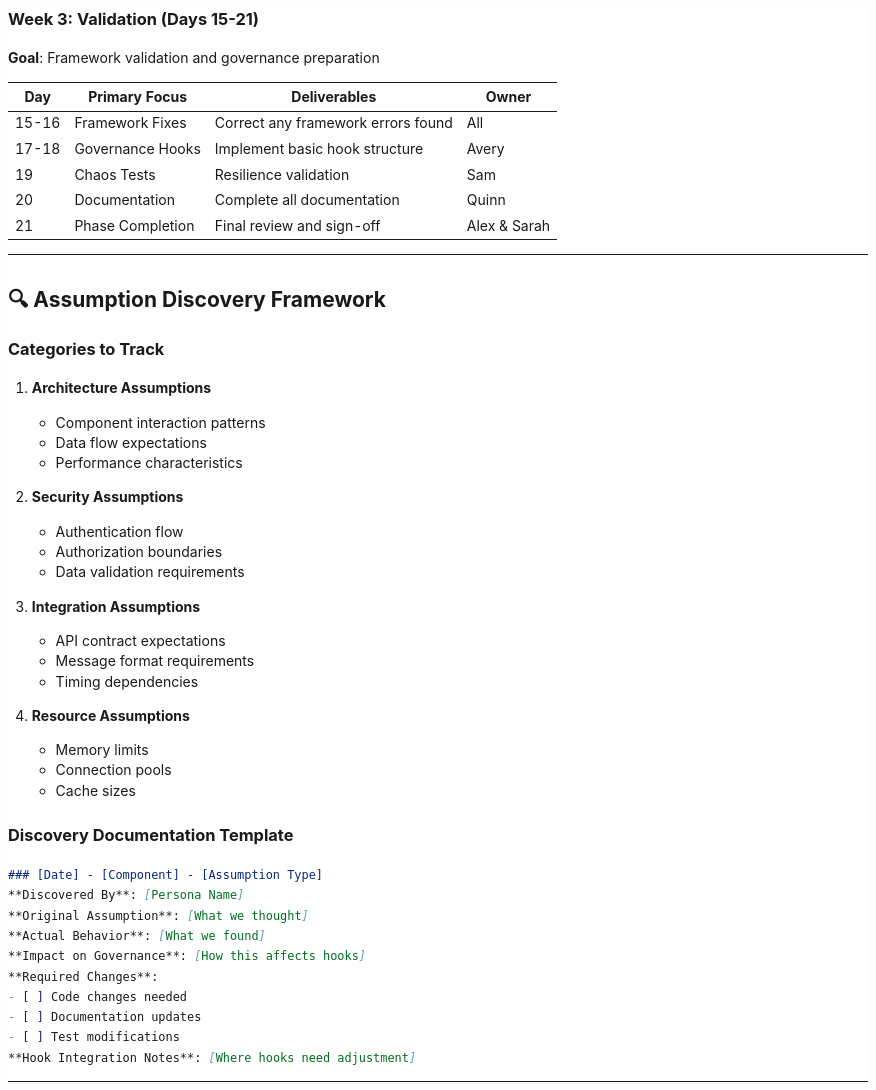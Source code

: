 ### Week 3: Validation (Days 15-21)
**Goal**: Framework validation and governance preparation

| Day | Primary Focus | Deliverables | Owner |
|-----|--------------|--------------|-------|
| 15-16 | Framework Fixes | Correct any framework errors found | All |
| 17-18 | Governance Hooks | Implement basic hook structure | Avery |
| 19 | Chaos Tests | Resilience validation | Sam |
| 20 | Documentation | Complete all documentation | Quinn |
| 21 | Phase Completion | Final review and sign-off | Alex & Sarah |

---

## 🔍 Assumption Discovery Framework

### Categories to Track

1. **Architecture Assumptions**
   - Component interaction patterns
   - Data flow expectations
   - Performance characteristics

2. **Security Assumptions**
   - Authentication flow
   - Authorization boundaries
   - Data validation requirements

3. **Integration Assumptions**
   - API contract expectations
   - Message format requirements
   - Timing dependencies

4. **Resource Assumptions**
   - Memory limits
   - Connection pools
   - Cache sizes

### Discovery Documentation Template
```markdown
### [Date] - [Component] - [Assumption Type]
**Discovered By**: [Persona Name]
**Original Assumption**: [What we thought]
**Actual Behavior**: [What we found]
**Impact on Governance**: [How this affects hooks]
**Required Changes**: 
- [ ] Code changes needed
- [ ] Documentation updates
- [ ] Test modifications
**Hook Integration Notes**: [Where hooks need adjustment]
```

---